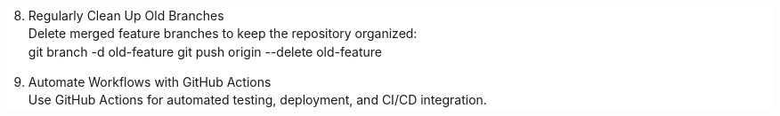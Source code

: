 8. Regularly Clean Up Old Branches  
Delete merged feature branches to keep the repository organized:  
     git branch -d old-feature
     git push origin --delete old-feature

9. Automate Workflows with GitHub Actions  
Use GitHub Actions for automated testing, deployment, and CI/CD integration.  

